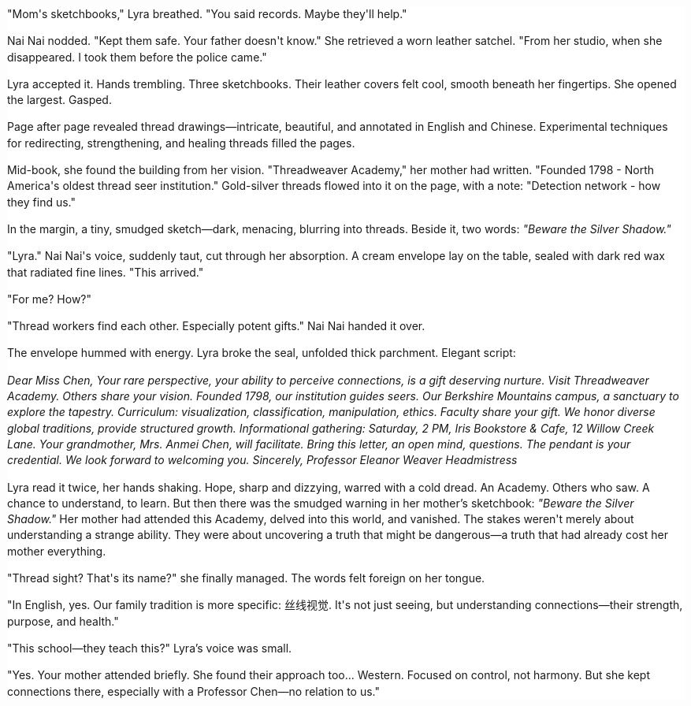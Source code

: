 "Mom's sketchbooks," Lyra breathed. "You said records. Maybe they'll help."

Nai Nai nodded. "Kept them safe. Your father doesn't know." She retrieved a worn leather satchel. "From her studio, when she disappeared. I took them before the police came."

Lyra accepted it. Hands trembling. Three sketchbooks. Their leather covers felt cool, smooth beneath her fingertips. She opened the largest. Gasped.

Page after page revealed thread drawings—intricate, beautiful, and annotated in English and Chinese. Experimental techniques for redirecting, strengthening, and healing threads filled the pages.

Mid-book, she found the building from her vision. "Threadweaver Academy," her mother had written. "Founded 1798 - North America's oldest thread seer institution." Gold-silver threads flowed into it on the page, with a note: "Detection network - how they find us."

In the margin, a tiny, smudged sketch—dark, menacing, blurring into threads. Beside it, two words: *"Beware the Silver Shadow."*

"Lyra." Nai Nai's voice, suddenly taut, cut through her absorption. A cream envelope lay on the table, sealed with dark red wax that radiated fine lines. "This arrived."

"For me? How?"

"Thread workers find each other. Especially potent gifts." Nai Nai handed it over.

The envelope hummed with energy. Lyra broke the seal, unfolded thick parchment. Elegant script:

*Dear Miss Chen,*
*Your rare perspective, your ability to perceive connections, is a gift deserving nurture.*
*Visit Threadweaver Academy. Others share your vision. Founded 1798, our institution guides seers. Our Berkshire Mountains campus, a sanctuary to explore the tapestry.*
*Curriculum: visualization, classification, manipulation, ethics. Faculty share your gift. We honor diverse global traditions, provide structured growth.*
*Informational gathering: Saturday, 2 PM, Iris Bookstore & Cafe, 12 Willow Creek Lane. Your grandmother, Mrs. Anmei Chen, will facilitate. Bring this letter, an open mind, questions. The pendant is your credential.*
*We look forward to welcoming you.*
*Sincerely,*
*Professor Eleanor Weaver*
*Headmistress*

Lyra read it twice, her hands shaking. Hope, sharp and dizzying, warred with a cold dread. An Academy. Others who saw. A chance to understand, to learn. But then there was the smudged warning in her mother’s sketchbook: *"Beware the Silver Shadow."* Her mother had attended this Academy, delved into this world, and vanished. The stakes weren't merely about understanding a strange ability. They were about uncovering a truth that might be dangerous—a truth that had already cost her mother everything.

"Thread sight? That's its name?" she finally managed. The words felt foreign on her tongue.

"In English, yes. Our family tradition is more specific: 丝线视觉. It's not just seeing, but understanding connections—their strength, purpose, and health."

"This school—they teach this?" Lyra’s voice was small.

"Yes. Your mother attended briefly. She found their approach too... Western. Focused on control, not harmony. But she kept connections there, especially with a Professor Chen—no relation to us."
